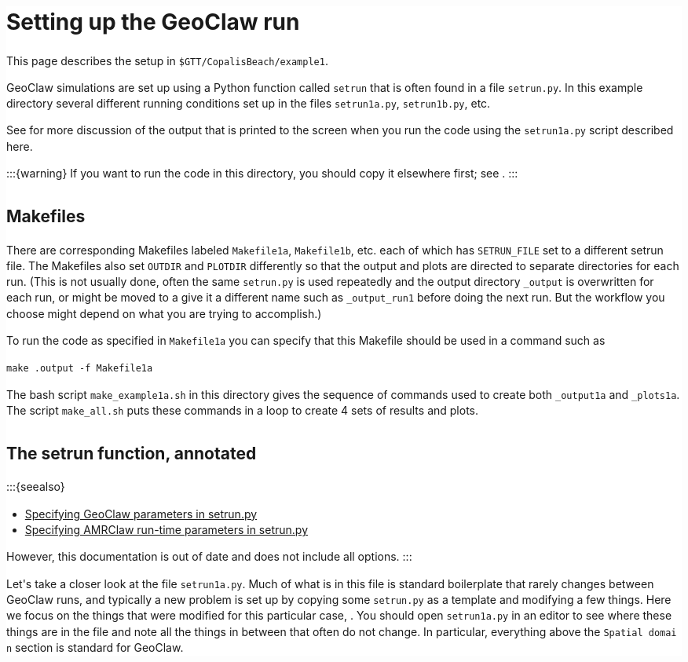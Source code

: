 # Setting up the GeoClaw run

This page describes the setup in `$GTT/CopalisBeach/example1`.

GeoClaw simulations are set up using a Python function called `setrun` that is
often found in a file `setrun.py`.  In this example directory several
different running conditions set up in the files `setrun1a.py`, `setrun1b.py`,
etc.

See [](output1a_annotated) for more discussion of the output that is printed to
the screen when you run the code using the `setrun1a.py` script described here.

:::{warning}
If you want to run the code in this directory, you should copy it
elsewhere first; see [](workflow:copy).
:::

## Makefiles

There are corresponding Makefiles labeled `Makefile1a`, `Makefile1b`, etc.
each of which has `SETRUN_FILE` set to a different setrun file.  The Makefiles
also set `OUTDIR` and `PLOTDIR` differently so that the output and plots
are directed to separate directories for each run.  (This is not usually
done, often the same `setrun.py` is used repeatedly and the output directory
`_output` is overwritten for each run, or might be moved to a give it a
different name such as `_output_run1` before doing the next run. But the
workflow you choose might depend on what you are trying to accomplish.)

To run the code as specified in `Makefile1a` you can specify that this
Makefile should be used in a command such as

    make .output -f Makefile1a

The bash script `make_example1a.sh` in this directory gives the sequence of
commands used to create both `_output1a` and `_plots1a`.  The script
`make_all.sh` puts these commands in a loop to create 4 sets of results and
plots.

## The setrun function, annotated

:::{seealso}
- [Specifying GeoClaw parameters in setrun.py](https://www.clawpack.org/setrun_geoclaw.html)
- [Specifying AMRClaw run-time parameters in setrun.py](https://www.clawpack.org/setrun_amrclaw.html)

However, this documentation is out of date and does not include all options.
:::

Let's take a closer look at the file `setrun1a.py`.  Much of what is in this
file is standard boilerplate that rarely changes between GeoClaw runs, and
typically a new problem is set up by copying some `setrun.py` as a template
and modifying a few things.  Here we focus on the things that were modified
for this particular case, [](README).  You should open `setrun1a.py` in an
editor to see where these things are in the file and note all the things
in between that often do not change.  In particular, everything above the
`Spatial domain` section is standard for GeoClaw.
